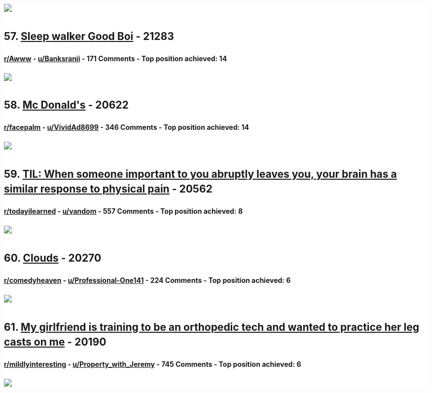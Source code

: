 <a href="https://www.forbes.com/sites/alisondurkee/2025/03/13/elon-musk-hit-with-first-formal-conflict-of-interest-complaint-over-faa-starlink-deal/"><img src="https://a.thumbs.redditmedia.com/Yj-__M6exAeyEPSlP41n1yWwGafoQOHanR_0bZOIky4.jpg"></img></a>

## 57. [Sleep walker Good Boi](http://reddit.com/r/Awww/comments/1javppp/sleep_walker_good_boi/) - 21283
#### [r/Awww](http://reddit.com/r/Awww) - [u/Banksranii](http://reddit.com/u/Banksranii) - 171 Comments - Top position achieved: 14

<a href="https://v.redd.it/x7ep942x0loe1"><img src="https://external-preview.redd.it/Z3EyejI0MngwbG9lMTJmIy-pwGrm6Dcks0WyXRg0_6ENZ0mRNZK7J3lN2VR0.png?width=140&amp;height=140&amp;crop=140:140,smart&amp;format=jpg&amp;v=enabled&amp;lthumb=true&amp;s=cb7d9627c1f50ff5b2c401ad10f926b8601b06ed"></img></a>

## 58. [Mc Donald's](http://reddit.com/r/facepalm/comments/1jbc96m/mc_donalds/) - 20622
#### [r/facepalm](http://reddit.com/r/facepalm) - [u/VividAd8699](http://reddit.com/u/VividAd8699) - 346 Comments - Top position achieved: 14

<a href="https://i.redd.it/gtq9qt3rjpoe1.png"><img src="https://b.thumbs.redditmedia.com/Wej7fLtuDcT2gWpmLgAl0j-Zi0jaMfYC9RxAxCbAI5E.jpg"></img></a>

## 59. [TIL: When someone important to you abruptly leaves you, your brain has a similar response to physical pain](http://reddit.com/r/todayilearned/comments/1jb642y/til_when_someone_important_to_you_abruptly_leaves/) - 20562
#### [r/todayilearned](http://reddit.com/r/todayilearned) - [u/vandom](http://reddit.com/u/vandom) - 557 Comments - Top position achieved: 8

<a href="https://greatergood.berkeley.edu/article/item/this_is_your_brain_on_heartbreak"><img src="https://b.thumbs.redditmedia.com/3L2QIwh4ZfuZWpogpczsFeYFec_xt1D7lhQgWw-ee5Q.jpg"></img></a>

## 60. [Clouds](http://reddit.com/r/comedyheaven/comments/1jb16b7/clouds/) - 20270
#### [r/comedyheaven](http://reddit.com/r/comedyheaven) - [u/Professional-One141](http://reddit.com/u/Professional-One141) - 224 Comments - Top position achieved: 6

<a href="https://i.redd.it/bq6gi4o7zmoe1.jpeg"><img src="https://b.thumbs.redditmedia.com/KxGc2eojLS_kS_3Ju8D7zeaXZ8IWCR3nojXMvIJcxuA.jpg"></img></a>

## 61. [My girlfriend is training to be an orthopedic tech and wanted to practice her leg casts on me](http://reddit.com/r/mildlyinteresting/comments/1jb2gh5/my_girlfriend_is_training_to_be_an_orthopedic/) - 20190
#### [r/mildlyinteresting](http://reddit.com/r/mildlyinteresting) - [u/Property_with_Jeremy](http://reddit.com/u/Property_with_Jeremy) - 745 Comments - Top position achieved: 6

<a href="https://i.redd.it/2uogslgpcnoe1.jpeg"><img src="https://b.thumbs.redditmedia.com/odKz65c1pObCCcO3XkXjQSuY9tFjw0sr2eO-Up_JyyM.jpg"></img></a>
